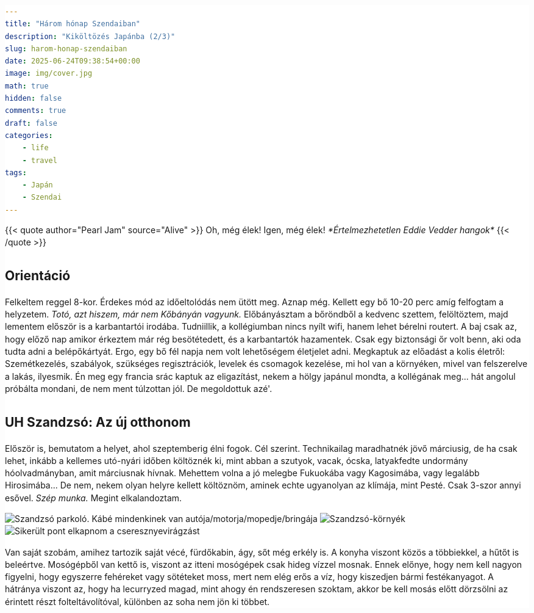 ```yaml
---
title: "Három hónap Szendaiban"
description: "Kiköltözés Japánba (2/3)"
slug: harom-honap-szendaiban
date: 2025-06-24T09:38:54+00:00
image: img/cover.jpg
math: true
hidden: false
comments: true
draft: false
categories:
    - life
    - travel
tags:
    - Japán
    - Szendai
---
```


{{< quote author="Pearl Jam" source="Alive" >}}
Oh, még élek! Igen, még élek!
*\*Értelmezhetetlen Eddie Vedder hangok\**
{{< /quote >}}

## Orientáció

Felkeltem reggel 8-kor. Érdekes mód az időeltolódás nem ütött meg. Aznap még. Kellett egy bő 10-20 perc amíg felfogtam a helyzetem. _Totó, azt hiszem, már nem Kőbányán vagyunk._ Előbányásztam a bőröndből a kedvenc szettem, felöltöztem, majd lementem először is a karbantartói irodába. Tudniillik, a kollégiumban nincs nyílt wifi, hanem lehet bérelni routert. A baj csak az, hogy előző nap amikor érkeztem már rég besötétedett, és a karbantartók hazamentek. Csak egy biztonsági őr volt benn, aki oda tudta adni a belépőkártyát. Ergo, egy bő fél napja nem volt lehetőségem életjelet adni. Megkaptuk az előadást a kolis életről: Szemétkezelés, szabályok, szükséges regisztrációk, levelek és csomagok kezelése, mi hol van a környéken, mivel van felszerelve a lakás, ilyesmik. Én meg egy francia srác kaptuk az eligazítást, nekem a hölgy japánul mondta, a kollégának meg... hát angolul próbálta mondani, de nem ment túlzottan jól. De megoldottuk azé'.

## UH Szandzsó: Az új otthonom

Először is, bemutatom a helyet, ahol szeptemberig élni fogok. Cél szerint. Technikailag maradhatnék jövő márciusig, de ha csak lehet, inkább a kellemes utó-nyári időben költöznék ki, mint abban a szutyok, vacak, ócska, latyakfedte undormány hóolvadmányban, amit márciusnak hívnak. Mehettem volna a jó melegbe Fukuokába vagy Kagosimába, vagy legalább Hirosimába... De nem, nekem olyan helyre kellett költöznöm, aminek echte ugyanolyan az klímája, mint Pesté. Csak 3-szor annyi esővel. _Szép munka._ Megint elkalandoztam.

![Szandzsó parkoló. Kábé mindenkinek van autója/motorja/mopedje/bringája](img/sanjo-above.jpg)
![Szandzsó-környék](img/sanjo-side.jpg) ![Sikerült pont elkapnom a cseresznyevirágzást](img/sanjo-sakura.jpg)

Van saját szobám, amihez tartozik saját vécé, fürdőkabin, ágy, sőt még erkély is. A konyha viszont közös a többiekkel, a hűtőt is beleértve. Mosógépből van kettő is, viszont az itteni mosógépek csak hideg vízzel mosnak. Ennek előnye, hogy nem kell nagyon figyelni, hogy egyszerre fehéreket vagy sötéteket moss, mert nem elég erős a víz, hogy kiszedjen bármi festékanyagot. A hátránya viszont az, hogy ha lecurryzed magad, mint ahogy én rendszeresen szoktam, akkor be kell mosás előtt dörzsölni az érintett részt folteltávolítóval, különben az soha nem jön ki többet.
